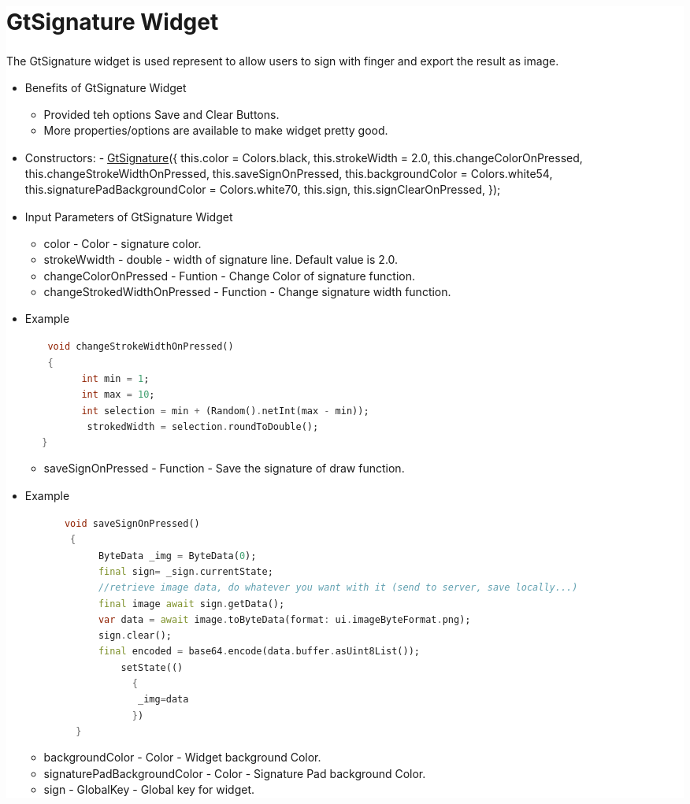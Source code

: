 # GtSignature Widget
  
  The GtSignature widget is used represent to allow users to sign with finger and export the result as image.
   - Benefits of GtSignature Widget
      - Provided teh options Save and Clear Buttons.
      - More properties/options are available to make widget pretty good.
            
   - Constructors: 
          - [GtSignature](components.md#gtbutton-widget)({  this.color = Colors.black,
               this.strokeWidth = 2.0,
               this.changeColorOnPressed,
               this.changeStrokeWidthOnPressed,
               this.saveSignOnPressed,
               this.backgroundColor = Colors.white54, 
               this.signaturePadBackgroundColor = Colors.white70,
               this.sign,
               this.signClearOnPressed,
               });
              
  
   - Input Parameters of GtSignature Widget 
      - color - Color - signature color.
      - strokeWwidth - double - width of signature line. Default value is 2.0.
      - changeColorOnPressed - Funtion - Change Color of signature function.
      - changeStrokedWidthOnPressed - Function - Change signature width function. 

   - Example

      ```dart  
          void changeStrokeWidthOnPressed()
          {
                int min = 1;
                int max = 10;
                int selection = min + (Random().netInt(max - min));
                 strokedWidth = selection.roundToDouble();
         }
      ```
      - saveSignOnPressed - Function - Save the signature of draw function.

   - Example

      ```dart
             void saveSignOnPressed()
              {
                   ByteData _img = ByteData(0);
                   final sign= _sign.currentState;
                   //retrieve image data, do whatever you want with it (send to server, save locally...)
                   final image await sign.getData();
                   var data = await image.toByteData(format: ui.imageByteFormat.png);
                   sign.clear();
                   final encoded = base64.encode(data.buffer.asUint8List());
                       setState(()
                         {
                          _img=data
                         })
               }
      ```
      - backgroundColor - Color - Widget background Color.
      - signaturePadBackgroundColor - Color - Signature Pad background Color.
      - sign - GlobalKey - Global key for widget.
